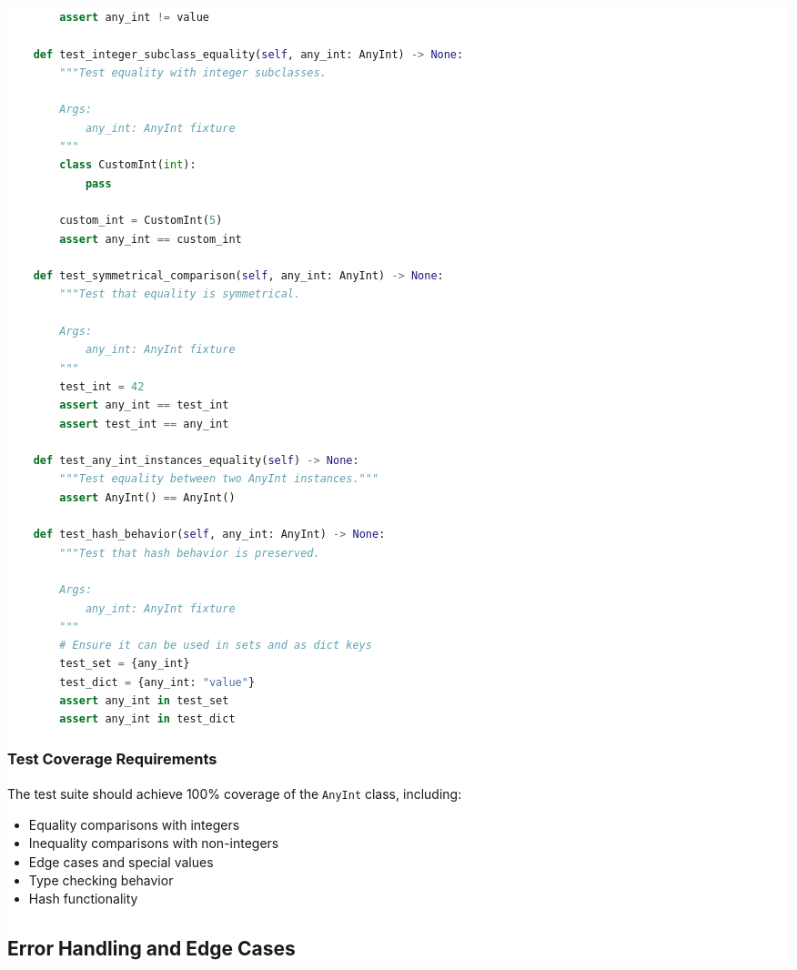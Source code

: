```python
        assert any_int != value

    def test_integer_subclass_equality(self, any_int: AnyInt) -> None:
        """Test equality with integer subclasses.

        Args:
            any_int: AnyInt fixture
        """
        class CustomInt(int):
            pass

        custom_int = CustomInt(5)
        assert any_int == custom_int

    def test_symmetrical_comparison(self, any_int: AnyInt) -> None:
        """Test that equality is symmetrical.

        Args:
            any_int: AnyInt fixture
        """
        test_int = 42
        assert any_int == test_int
        assert test_int == any_int

    def test_any_int_instances_equality(self) -> None:
        """Test equality between two AnyInt instances."""
        assert AnyInt() == AnyInt()

    def test_hash_behavior(self, any_int: AnyInt) -> None:
        """Test that hash behavior is preserved.

        Args:
            any_int: AnyInt fixture
        """
        # Ensure it can be used in sets and as dict keys
        test_set = {any_int}
        test_dict = {any_int: "value"}
        assert any_int in test_set
        assert any_int in test_dict
```

### Test Coverage Requirements

The test suite should achieve 100% coverage of the `AnyInt` class, including:
- Equality comparisons with integers
- Inequality comparisons with non-integers
- Edge cases and special values
- Type checking behavior
- Hash functionality

## Error Handling and Edge Cases
